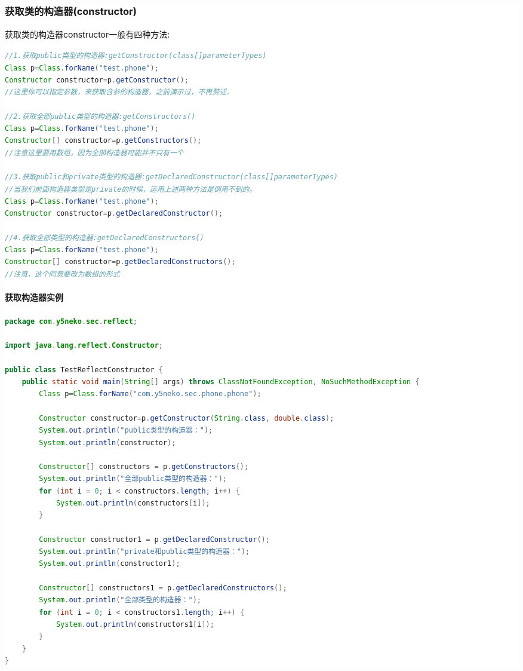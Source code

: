 ### 获取类的构造器(constructor)

获取类的构造器constructor一般有四种方法:

```java
//1.获取public类型的构造器:getConstructor(class[]parameterTypes)
Class p=Class.forName("test.phone");
Constructor constructor=p.getConstructor();
//这里你可以指定参数，来获取含参的构造器，之前演示过，不再赘述.

//2.获取全部public类型的构造器:getConstructors()
Class p=Class.forName("test.phone");
Constructor[] constructor=p.getConstructors();
//注意这里要用数组，因为全部构造器可能并不只有一个

//3.获取public和private类型的构造器:getDeclaredConstructor(class[]parameterTypes)
//当我们前面构造器类型是private的时候，运用上述两种方法是调用不到的。
Class p=Class.forName("test.phone");
Constructor constructor=p.getDeclaredConstructor();

//4.获取全部类型的构造器:getDeclaredConstructors()
Class p=Class.forName("test.phone");
Constructor[] constructor=p.getDeclaredConstructors();
//注意，这个同意要改为数组的形式
```

#### 获取构造器实例

```java
package com.y5neko.sec.reflect;

import java.lang.reflect.Constructor;

public class TestReflectConstructor {
    public static void main(String[] args) throws ClassNotFoundException, NoSuchMethodException {
        Class p=Class.forName("com.y5neko.sec.phone.phone");

        Constructor constructor=p.getConstructor(String.class, double.class);
        System.out.println("public类型的构造器：");
        System.out.println(constructor);

        Constructor[] constructors = p.getConstructors();
        System.out.println("全部public类型的构造器：");
        for (int i = 0; i < constructors.length; i++) {
            System.out.println(constructors[i]);
        }

        Constructor constructor1 = p.getDeclaredConstructor();
        System.out.println("private和public类型的构造器：");
        System.out.println(constructor1);

        Constructor[] constructors1 = p.getDeclaredConstructors();
        System.out.println("全部类型的构造器：");
        for (int i = 0; i < constructors1.length; i++) {
            System.out.println(constructors1[i]);
        }
    }
}
```
